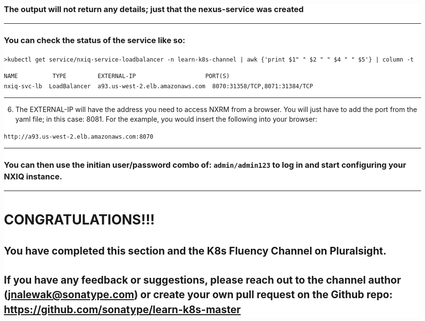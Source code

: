 ###  The output will not return any details; just that the nexus-service was created
***
### You can check the status of the service like so:

`>kubectl get service/nxiq-service-loadbalancer -n learn-k8s-channel | awk {'print $1" " $2 " " $4 " " $5'} | column -t`

```
NAME          TYPE         EXTERNAL-IP                    PORT(S)
nxiq-svc-lb  LoadBalancer  a93.us-west-2.elb.amazonaws.com  8070:31358/TCP,8071:31384/TCP
```
***
  6. The EXTERNAL-IP will have the address you need to access NXRM from a browser.  You will just have to add the port from the yaml file; in this case: 8081.  For the example, you would insert the following into your browser:

  `http://a93.us-west-2.elb.amazonaws.com:8070`
***
### You can then use the initian user/password combo of: `admin/admin123` to log in and start configuring your NXIQ instance.
***

CONGRATULATIONS!!!
==================

## You have completed this section and the K8s Fluency Channel on Pluralsight.
## If you have any feedback or suggestions, please reach out to the channel author (jnalewak@sonatype.com) or create your own pull request on the Github repo: https://github.com/sonatype/learn-k8s-master